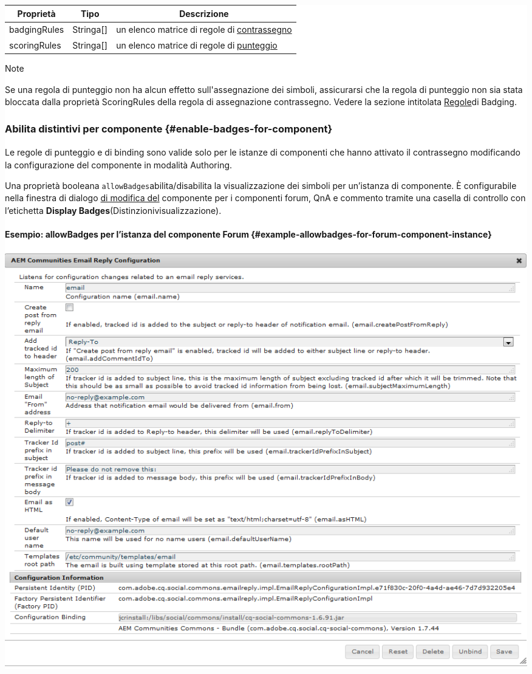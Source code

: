 | **Proprietà** | **Tipo** | **Descrizione** |
|---|---|---|
| badgingRules | Stringa[] | un elenco matrice di regole di [contrassegno](#badging-rules) |
| scoringRules | Stringa[] | un elenco matrice di regole di [punteggio](#scoring-rules) |

>[!NOTE]
>
>Se una regola di punteggio non ha alcun effetto sull&#39;assegnazione dei simboli, assicurarsi che la regola di punteggio non sia stata bloccata dalla proprietà ScoringRules della regola di assegnazione contrassegno. Vedere la sezione intitolata [Regole](#badging-rules)di Badging.


### Abilita distintivi per componente {#enable-badges-for-component}

Le regole di punteggio e di binding sono valide solo per le istanze di componenti che hanno attivato il contrassegno modificando la configurazione del componente in modalità [](/help/communities/author-communities.md)Authoring.

Una proprietà booleana `allowBadges`abilita/disabilita la visualizzazione dei simboli per un’istanza di componente. È configurabile nella finestra di dialogo [di modifica del](/help/communities/author-communities.md) componente per i componenti forum, QnA e commento tramite una casella di controllo con l’etichetta **Display Badges**(Distinzionivisualizzazione).

#### Esempio: allowBadges per l’istanza del componente Forum {#example-allowbadges-for-forum-component-instance}

![chlimage_1-100](assets/chlimage_1-100.png)
